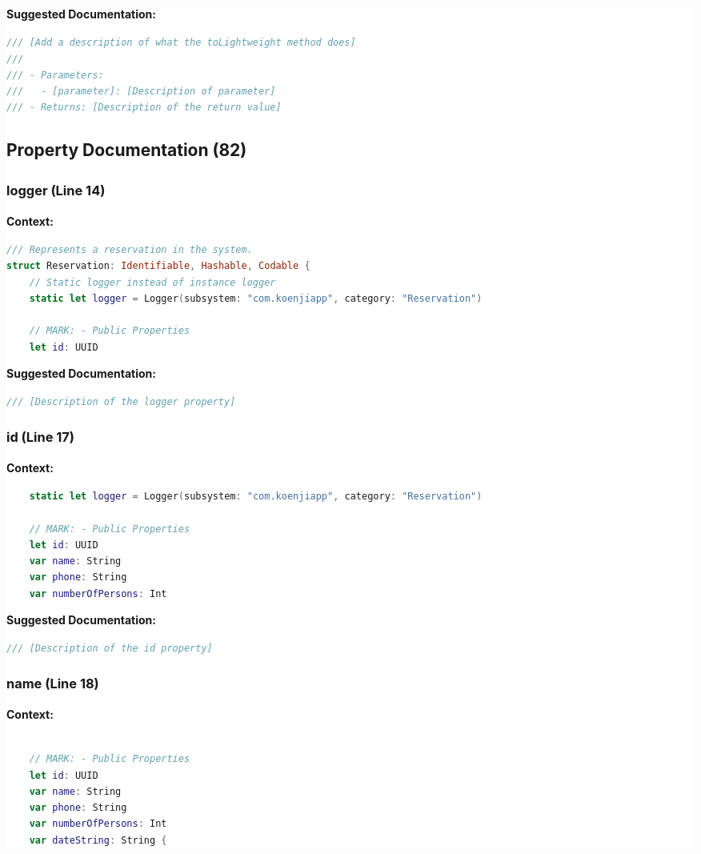 **Suggested Documentation:**

```swift
/// [Add a description of what the toLightweight method does]
///
/// - Parameters:
///   - [parameter]: [Description of parameter]
/// - Returns: [Description of the return value]
```

## Property Documentation (82)

### logger (Line 14)

**Context:**

```swift
/// Represents a reservation in the system.
struct Reservation: Identifiable, Hashable, Codable {
    // Static logger instead of instance logger
    static let logger = Logger(subsystem: "com.koenjiapp", category: "Reservation")
    
    // MARK: - Public Properties
    let id: UUID
```

**Suggested Documentation:**

```swift
/// [Description of the logger property]
```

### id (Line 17)

**Context:**

```swift
    static let logger = Logger(subsystem: "com.koenjiapp", category: "Reservation")
    
    // MARK: - Public Properties
    let id: UUID
    var name: String
    var phone: String
    var numberOfPersons: Int
```

**Suggested Documentation:**

```swift
/// [Description of the id property]
```

### name (Line 18)

**Context:**

```swift
    
    // MARK: - Public Properties
    let id: UUID
    var name: String
    var phone: String
    var numberOfPersons: Int
    var dateString: String {
```
